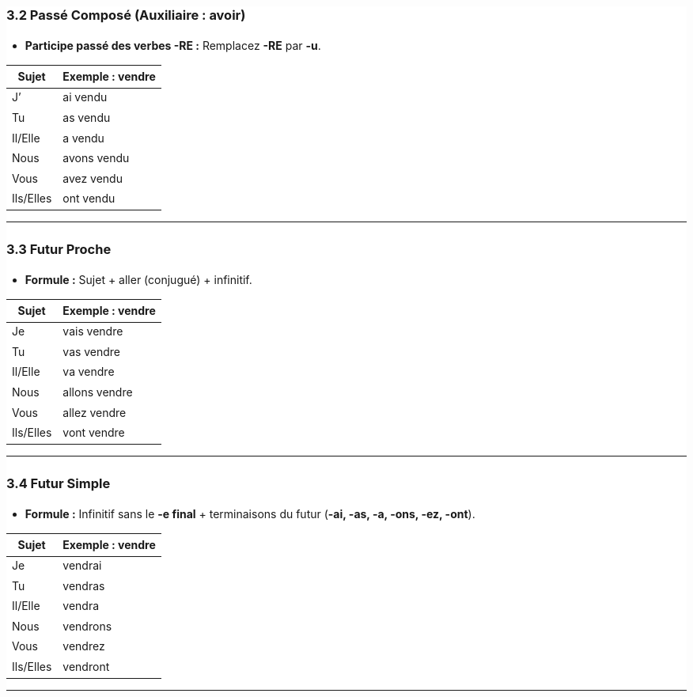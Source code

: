 
### **3.2 Passé Composé (Auxiliaire : avoir)**  
- **Participe passé des verbes -RE :** Remplacez **-RE** par **-u**.  

| Sujet      | Exemple : vendre          |
|------------|---------------------------|
| J’         | ai vendu                  |
| Tu         | as vendu                  |
| Il/Elle    | a vendu                   |
| Nous       | avons vendu               |
| Vous       | avez vendu                |
| Ils/Elles  | ont vendu                 |

---

### **3.3 Futur Proche**  
- **Formule :** Sujet + aller (conjugué) + infinitif.  

| Sujet      | Exemple : vendre          |
|------------|---------------------------|
| Je         | vais vendre               |
| Tu         | vas vendre                |
| Il/Elle    | va vendre                 |
| Nous       | allons vendre             |
| Vous       | allez vendre              |
| Ils/Elles  | vont vendre               |

---

### **3.4 Futur Simple**  
- **Formule :** Infinitif sans le **-e final** + terminaisons du futur (**-ai, -as, -a, -ons, -ez, -ont**).  

| Sujet      | Exemple : vendre          |
|------------|---------------------------|
| Je         | vendrai                   |
| Tu         | vendras                   |
| Il/Elle    | vendra                    |
| Nous       | vendrons                  |
| Vous       | vendrez                   |
| Ils/Elles  | vendront                  |

---